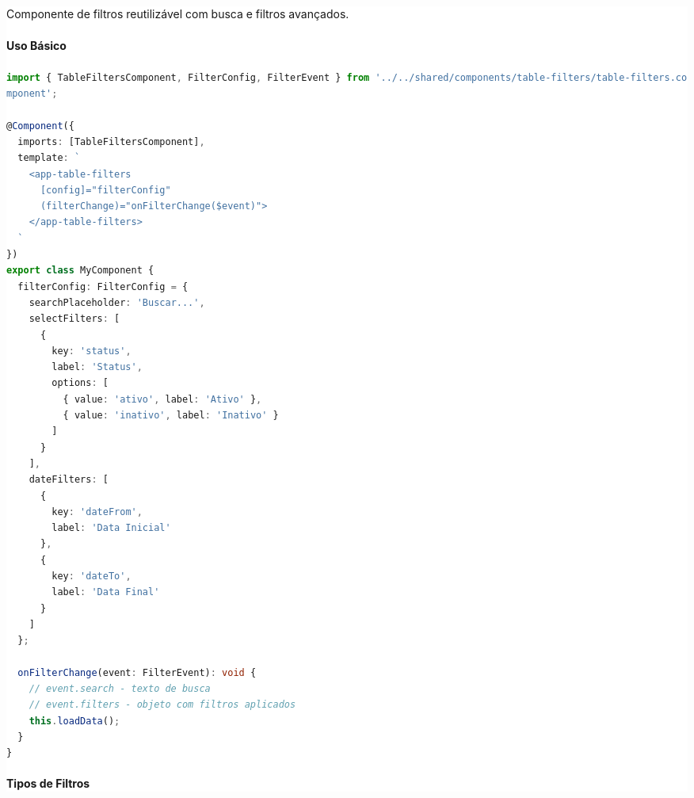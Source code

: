 Componente de filtros reutilizável com busca e filtros avançados.

#### Uso Básico

```typescript
import { TableFiltersComponent, FilterConfig, FilterEvent } from '../../shared/components/table-filters/table-filters.component';

@Component({
  imports: [TableFiltersComponent],
  template: `
    <app-table-filters 
      [config]="filterConfig"
      (filterChange)="onFilterChange($event)">
    </app-table-filters>
  `
})
export class MyComponent {
  filterConfig: FilterConfig = {
    searchPlaceholder: 'Buscar...',
    selectFilters: [
      {
        key: 'status',
        label: 'Status',
        options: [
          { value: 'ativo', label: 'Ativo' },
          { value: 'inativo', label: 'Inativo' }
        ]
      }
    ],
    dateFilters: [
      {
        key: 'dateFrom',
        label: 'Data Inicial'
      },
      {
        key: 'dateTo',
        label: 'Data Final'
      }
    ]
  };

  onFilterChange(event: FilterEvent): void {
    // event.search - texto de busca
    // event.filters - objeto com filtros aplicados
    this.loadData();
  }
}
```

#### Tipos de Filtros

